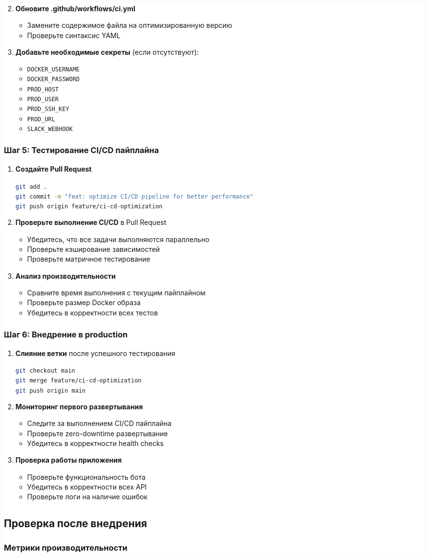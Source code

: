 2. **Обновите .github/workflows/ci.yml**
   - Замените содержимое файла на оптимизированную версию
   - Проверьте синтаксис YAML

3. **Добавьте необходимые секреты** (если отсутствуют):
   - `DOCKER_USERNAME`
   - `DOCKER_PASSWORD`
   - `PROD_HOST`
   - `PROD_USER`
   - `PROD_SSH_KEY`
   - `PROD_URL`
   - `SLACK_WEBHOOK`

### Шаг 5: Тестирование CI/CD пайплайна

1. **Создайте Pull Request**
   ```bash
   git add .
   git commit -m "feat: optimize CI/CD pipeline for better performance"
   git push origin feature/ci-cd-optimization
   ```

2. **Проверьте выполнение CI/CD** в Pull Request
   - Убедитесь, что все задачи выполняются параллельно
   - Проверьте кэширование зависимостей
   - Проверьте матричное тестирование

3. **Анализ производительности**
   - Сравните время выполнения с текущим пайплайном
   - Проверьте размер Docker образа
   - Убедитесь в корректности всех тестов

### Шаг 6: Внедрение в production

1. **Слияние ветки** после успешного тестирования
   ```bash
   git checkout main
   git merge feature/ci-cd-optimization
   git push origin main
   ```

2. **Мониторинг первого развертывания**
   - Следите за выполнением CI/CD пайплайна
   - Проверьте zero-downtime развертывание
   - Убедитесь в корректности health checks

3. **Проверка работы приложения**
   - Проверьте функциональность бота
   - Убедитесь в корректности всех API
   - Проверьте логи на наличие ошибок

## Проверка после внедрения

### Метрики производительности
